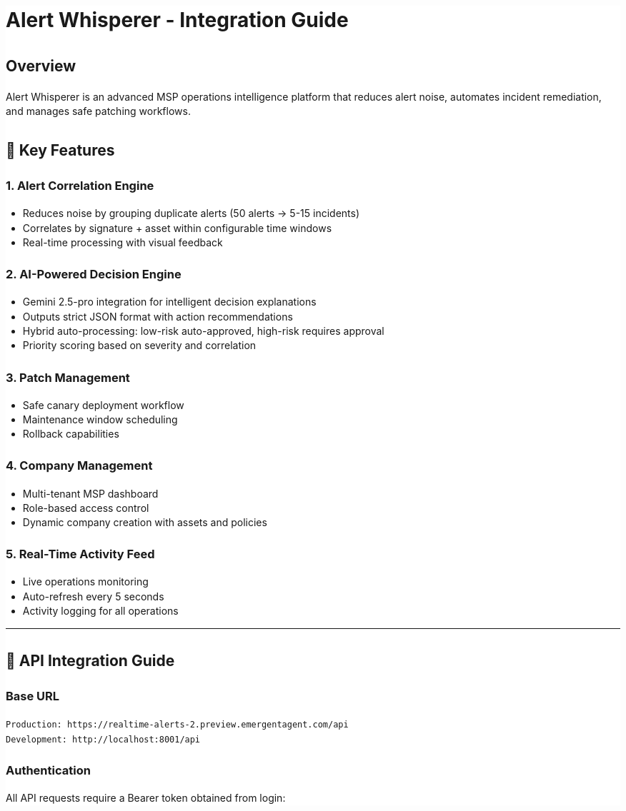 # Alert Whisperer - Integration Guide

## Overview
Alert Whisperer is an advanced MSP operations intelligence platform that reduces alert noise, automates incident remediation, and manages safe patching workflows.

## 🚀 Key Features

### 1. **Alert Correlation Engine**
- Reduces noise by grouping duplicate alerts (50 alerts → 5-15 incidents)
- Correlates by signature + asset within configurable time windows
- Real-time processing with visual feedback

### 2. **AI-Powered Decision Engine**
- Gemini 2.5-pro integration for intelligent decision explanations
- Outputs strict JSON format with action recommendations
- Hybrid auto-processing: low-risk auto-approved, high-risk requires approval
- Priority scoring based on severity and correlation

### 3. **Patch Management**
- Safe canary deployment workflow
- Maintenance window scheduling
- Rollback capabilities

### 4. **Company Management**
- Multi-tenant MSP dashboard
- Role-based access control
- Dynamic company creation with assets and policies

### 5. **Real-Time Activity Feed**
- Live operations monitoring
- Auto-refresh every 5 seconds
- Activity logging for all operations

---

## 🔌 API Integration Guide

### Base URL
```
Production: https://realtime-alerts-2.preview.emergentagent.com/api
Development: http://localhost:8001/api
```

### Authentication
All API requests require a Bearer token obtained from login:
